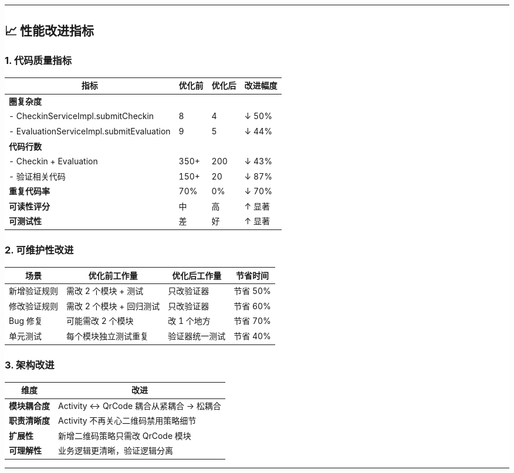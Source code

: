 ```
```

---

## 📈 性能改进指标

### 1. 代码质量指标

| 指标 | 优化前 | 优化后 | 改进幅度 |
|------|--------|--------|---------|
| **圈复杂度** | | | |
| - CheckinServiceImpl.submitCheckin | 8 | 4 | ↓ 50% |
| - EvaluationServiceImpl.submitEvaluation | 9 | 5 | ↓ 44% |
| **代码行数** | | | |
| - Checkin + Evaluation | 350+ | 200 | ↓ 43% |
| - 验证相关代码 | 150+ | 20 | ↓ 87% |
| **重复代码率** | 70% | 0% | ↓ 70% |
| **可读性评分** | 中 | 高 | ↑ 显著 |
| **可测试性** | 差 | 好 | ↑ 显著 |

### 2. 可维护性改进

| 场景 | 优化前工作量 | 优化后工作量 | 节省时间 |
|------|-------------|------------|---------|
| 新增验证规则 | 需改 2 个模块 + 测试 | 只改验证器 | 节省 50% |
| 修改验证规则 | 需改 2 个模块 + 回归测试 | 只改验证器 | 节省 60% |
| Bug 修复 | 可能需改 2 个模块 | 改 1 个地方 | 节省 70% |
| 单元测试 | 每个模块独立测试重复 | 验证器统一测试 | 节省 40% |

### 3. 架构改进

| 维度 | 改进 |
|------|------|
| **模块耦合度** | Activity ↔ QrCode 耦合从紧耦合 → 松耦合 |
| **职责清晰度** | Activity 不再关心二维码禁用策略细节 |
| **扩展性** | 新增二维码策略只需改 QrCode 模块 |
| **可理解性** | 业务逻辑更清晰，验证逻辑分离 |

---
